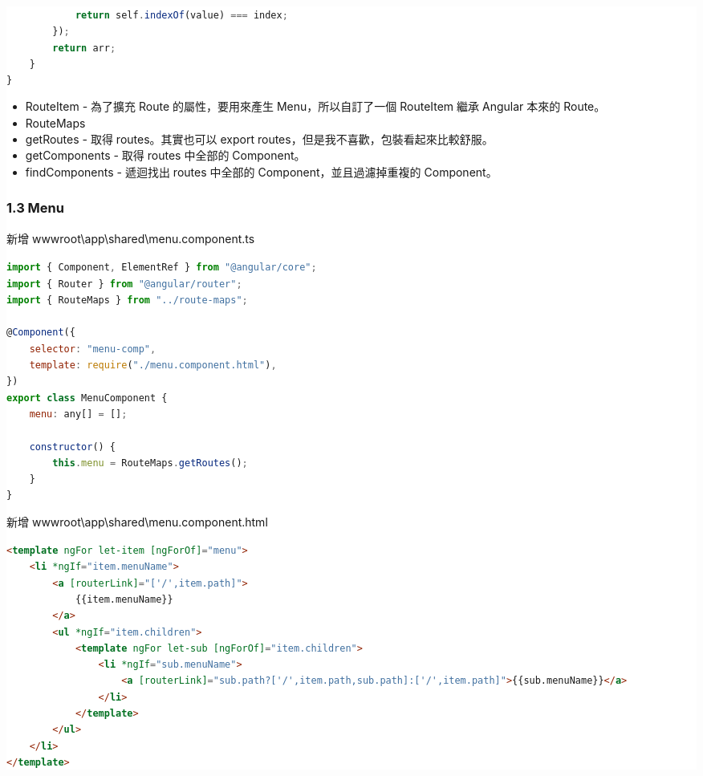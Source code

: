 ```js
            return self.indexOf(value) === index;
        });
        return arr;
    }
}
```

* RouteItem - 為了擴充 Route 的屬性，要用來產生 Menu，所以自訂了一個 RouteItem 繼承 Angular 本來的 Route。
* RouteMaps
 * getRoutes - 取得 routes。其實也可以 export routes，但是我不喜歡，包裝看起來比較舒服。
 * getComponents - 取得 routes 中全部的 Component。
 * findComponents - 遞迴找出 routes 中全部的 Component，並且過濾掉重複的 Component。

### 1.3 Menu

新增 wwwroot\app\shared\menu.component.ts  
```js
import { Component, ElementRef } from "@angular/core";
import { Router } from "@angular/router";
import { RouteMaps } from "../route-maps";

@Component({
    selector: "menu-comp",
    template: require("./menu.component.html"),
})
export class MenuComponent {
    menu: any[] = [];

    constructor() {
        this.menu = RouteMaps.getRoutes();
    }
}
```

新增 wwwroot\app\shared\menu.component.html  
```html
<template ngFor let-item [ngForOf]="menu">
    <li *ngIf="item.menuName">
        <a [routerLink]="['/',item.path]">
            {{item.menuName}}
        </a>
        <ul *ngIf="item.children">
            <template ngFor let-sub [ngForOf]="item.children">
                <li *ngIf="sub.menuName">
                    <a [routerLink]="sub.path?['/',item.path,sub.path]:['/',item.path]">{{sub.menuName}}</a>
                </li>
            </template>
        </ul>
    </li>
</template>
```
